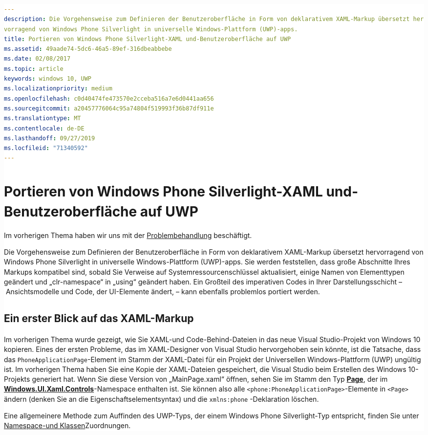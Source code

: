 ```yaml
---
description: Die Vorgehensweise zum Definieren der Benutzeroberfläche in Form von deklarativem XAML-Markup übersetzt hervorragend von Windows Phone Silverlight in universelle Windows-Plattform (UWP)-apps.
title: Portieren von Windows Phone Silverlight-XAML und-Benutzeroberfläche auf UWP
ms.assetid: 49aade74-5dc6-46a5-89ef-316dbeabbebe
ms.date: 02/08/2017
ms.topic: article
keywords: windows 10, UWP
ms.localizationpriority: medium
ms.openlocfilehash: c0d40474fe473570e2cceba516a7e6d0441aa656
ms.sourcegitcommit: a20457776064c95a74804f519993f36b87df911e
ms.translationtype: MT
ms.contentlocale: de-DE
ms.lasthandoff: 09/27/2019
ms.locfileid: "71340592"
---
```

#  <a name="porting-windowsphone-silverlight-xaml-and-ui-to-uwp"></a>Portieren von Windows Phone Silverlight-XAML und-Benutzeroberfläche auf UWP



Im vorherigen Thema haben wir uns mit der [Problembehandlung](wpsl-to-uwp-troubleshooting.md) beschäftigt.

Die Vorgehensweise zum Definieren der Benutzeroberfläche in Form von deklarativem XAML-Markup übersetzt hervorragend von Windows Phone Silverlight in universelle Windows-Plattform (UWP)-apps. Sie werden feststellen, dass große Abschnitte Ihres Markups kompatibel sind, sobald Sie Verweise auf Systemressourcenschlüssel aktualisiert, einige Namen von Elementtypen geändert und „clr-namespace“ in „using“ geändert haben. Ein Großteil des imperativen Codes in Ihrer Darstellungsschicht – Ansichtsmodelle und Code, der UI-Elemente ändert, – kann ebenfalls problemlos portiert werden.

## <a name="a-first-look-at-the-xaml-markup"></a>Ein erster Blick auf das XAML-Markup

Im vorherigen Thema wurde gezeigt, wie Sie XAML-und Code-Behind-Dateien in das neue Visual Studio-Projekt von Windows 10 kopieren. Eines der ersten Probleme, das im XAML-Designer von Visual Studio hervorgehoben sein könnte, ist die Tatsache, dass das `PhoneApplicationPage`-Element im Stamm der XAML-Datei für ein Projekt der Universellen Windows-Plattform (UWP) ungültig ist. Im vorherigen Thema haben Sie eine Kopie der XAML-Dateien gespeichert, die Visual Studio beim Erstellen des Windows 10-Projekts generiert hat. Wenn Sie diese Version von „MainPage.xaml“ öffnen, sehen Sie im Stamm den Typ [**Page**](https://docs.microsoft.com/uwp/api/Windows.UI.Xaml.Controls.Page), der im [**Windows.UI.Xaml.Controls**](https://docs.microsoft.com/uwp/api/Windows.UI.Xaml.Controls)-Namespace enthalten ist. Sie können also alle `<phone:PhoneApplicationPage>`-Elemente in `<Page>` ändern (denken Sie an die Eigenschaftselementsyntax) und die `xmlns:phone` -Deklaration löschen.

Eine allgemeinere Methode zum Auffinden des UWP-Typs, der einem Windows Phone Silverlight-Typ entspricht, finden Sie unter [Namespace-und Klassen](wpsl-to-uwp-namespace-and-class-mappings.md)Zuordnungen.
